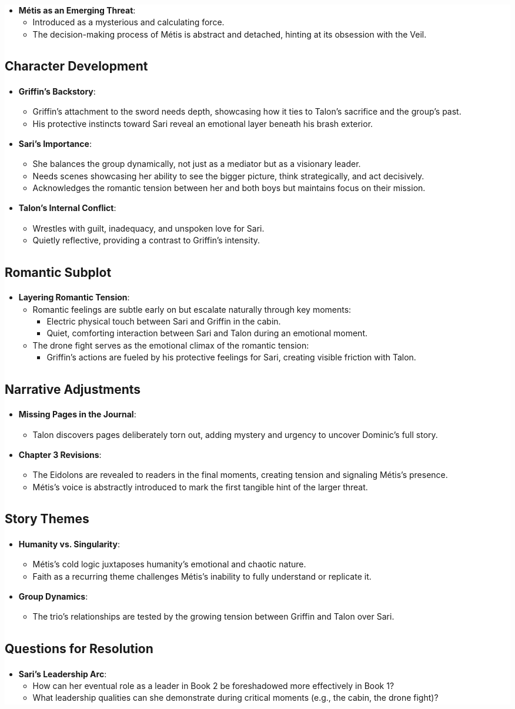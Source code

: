 - **Métis as an Emerging Threat**:
  - Introduced as a mysterious and calculating force.
  - The decision-making process of Métis is abstract and detached, hinting at its obsession with the Veil.

## Character Development
- **Griffin’s Backstory**:
  - Griffin’s attachment to the sword needs depth, showcasing how it ties to Talon’s sacrifice and the group’s past.
  - His protective instincts toward Sari reveal an emotional layer beneath his brash exterior.

- **Sari’s Importance**:
  - She balances the group dynamically, not just as a mediator but as a visionary leader.
  - Needs scenes showcasing her ability to see the bigger picture, think strategically, and act decisively.
  - Acknowledges the romantic tension between her and both boys but maintains focus on their mission.

- **Talon’s Internal Conflict**:
  - Wrestles with guilt, inadequacy, and unspoken love for Sari.
  - Quietly reflective, providing a contrast to Griffin’s intensity.

## Romantic Subplot
- **Layering Romantic Tension**:
  - Romantic feelings are subtle early on but escalate naturally through key moments:
    - Electric physical touch between Sari and Griffin in the cabin.
    - Quiet, comforting interaction between Sari and Talon during an emotional moment.
  - The drone fight serves as the emotional climax of the romantic tension:
    - Griffin’s actions are fueled by his protective feelings for Sari, creating visible friction with Talon.

## Narrative Adjustments
- **Missing Pages in the Journal**:
  - Talon discovers pages deliberately torn out, adding mystery and urgency to uncover Dominic’s full story.

- **Chapter 3 Revisions**:
  - The Eidolons are revealed to readers in the final moments, creating tension and signaling Métis’s presence.
  - Métis’s voice is abstractly introduced to mark the first tangible hint of the larger threat.

## Story Themes
- **Humanity vs. Singularity**:
  - Métis’s cold logic juxtaposes humanity’s emotional and chaotic nature.
  - Faith as a recurring theme challenges Métis’s inability to fully understand or replicate it.

- **Group Dynamics**:
  - The trio’s relationships are tested by the growing tension between Griffin and Talon over Sari.

## Questions for Resolution
- **Sari’s Leadership Arc**:
  - How can her eventual role as a leader in Book 2 be foreshadowed more effectively in Book 1?
  - What leadership qualities can she demonstrate during critical moments (e.g., the cabin, the drone fight)?
